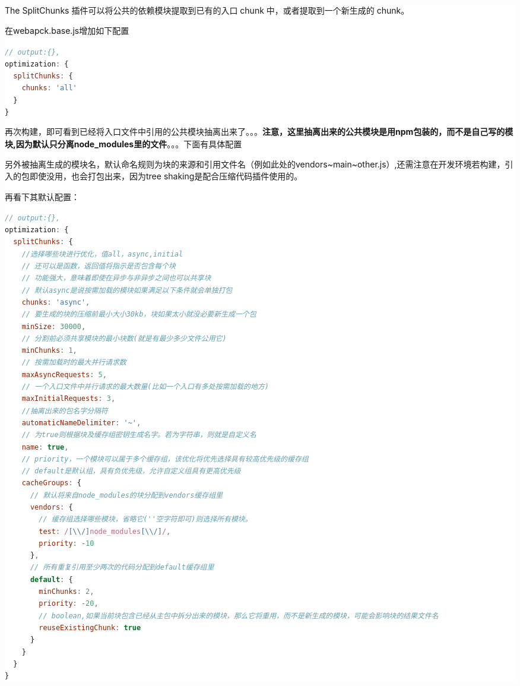The SplitChunks 插件可以将公共的依赖模块提取到已有的入口 chunk 中，或者提取到一个新生成的 chunk。

在webapck.base.js增加如下配置
```js
// output:{},
optimization: {
  splitChunks: {
    chunks: 'all'
  }
}
```
再次构建，即可看到已经将入口文件中引用的公共模块抽离出来了。。。**注意，这里抽离出来的公共模块是用npm包装的，而不是自己写的模块,因为默认只分离node_modules里的文件**。。。下面有具体配置

另外被抽离生成的模块名，默认命名规则为块的来源和引用文件名（例如此处的vendors~main~other.js）,还需注意在开发环境若构建，引入的包即使没用，也会打包出来，因为tree shaking是配合压缩代码插件使用的。

再看下其默认配置：
```js
// output:{},
optimization: {
  splitChunks: {
    //选择哪些块进行优化，值all，async,initial
    // 还可以是函数，返回值将指示是否包含每个块
    // 功能强大，意味着即使在异步与非异步之间也可以共享块
    // 默认async是说按需加载的模块如果满足以下条件就会单独打包
    chunks: 'async',
    // 要生成的块的压缩前最小大小30kb，块如果太小就没必要新生成一个包
    minSize: 30000,
    // 分割前必须共享模块的最小块数(就是有最少多少文件公用它)
    minChunks: 1,
    // 按需加载时的最大并行请求数
    maxAsyncRequests: 5,
    // 一个入口文件中并行请求的最大数量(比如一个入口有多处按需加载的地方)
    maxInitialRequests: 3,
    //抽离出来的包名字分隔符
    automaticNameDelimiter: '~',
    // 为true则根据块及缓存组密钥生成名字。若为字符串，则就是自定义名
    name: true,
    // priority，一个模块可以属于多个缓存组，该优化将优先选择具有较高优先级的缓存组
    // default是默认组，具有负优先级，允许自定义组具有更高优先级
    cacheGroups: {
      // 默认将来自node_modules的块分配到vendors缓存组里
      vendors: {
        // 缓存组选择哪些模块，省略它(''空字符即可)则选择所有模块。
        test: /[\\/]node_modules[\\/]/,
        priority: -10
      },
      // 所有重复引用至少两次的代码分配到default缓存组里
      default: {
        minChunks: 2,
        priority: -20,
        // boolean,如果当前块包含已经从主包中拆分出来的模块，那么它将重用，而不是新生成的模块，可能会影响块的结果文件名
        reuseExistingChunk: true
      }
    }
  }
}
```
